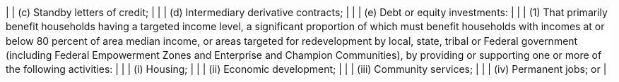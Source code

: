 |            |             (c) Standby letters of credit;                                                                                                                                                                                                                                                                                                                                                                                                                                                                                                                                                                                                                                                                                             |
|            |             (d) Intermediary derivative contracts;                                                                                                                                                                                                                                                                                                                                                                                                                                                                                                                                                                                                                                                                                     |
|            |             (e) Debt or equity investments:                                                                                                                                                                                                                                                                                                                                                                                                                                                                                                                                                                                                                                                                                            |
|            |             (1) That primarily benefit households having a targeted income level, a significant proportion of which must benefit households with incomes at or below 80 percent of area median income, or areas targeted for redevelopment by local, state, tribal or Federal government (including Federal Empowerment Zones and Enterprise and Champion Communities), by providing or supporting one or more of the following activities:                                                                                                                                                                                                                                                                                            |
|            |             (i) Housing;                                                                                                                                                                                                                                                                                                                                                                                                                                                                                                                                                                                                                                                                                                               |
|            |             (ii) Economic development;                                                                                                                                                                                                                                                                                                                                                                                                                                                                                                                                                                                                                                                                                                 |
|            |             (iii) Community services;                                                                                                                                                                                                                                                                                                                                                                                                                                                                                                                                                                                                                                                                                                  |
|            |             (iv) Permanent jobs; or                                                                                                                                                                                                                                                                                                                                                                                                                                                                                                                                                                                                                                                                                                    |